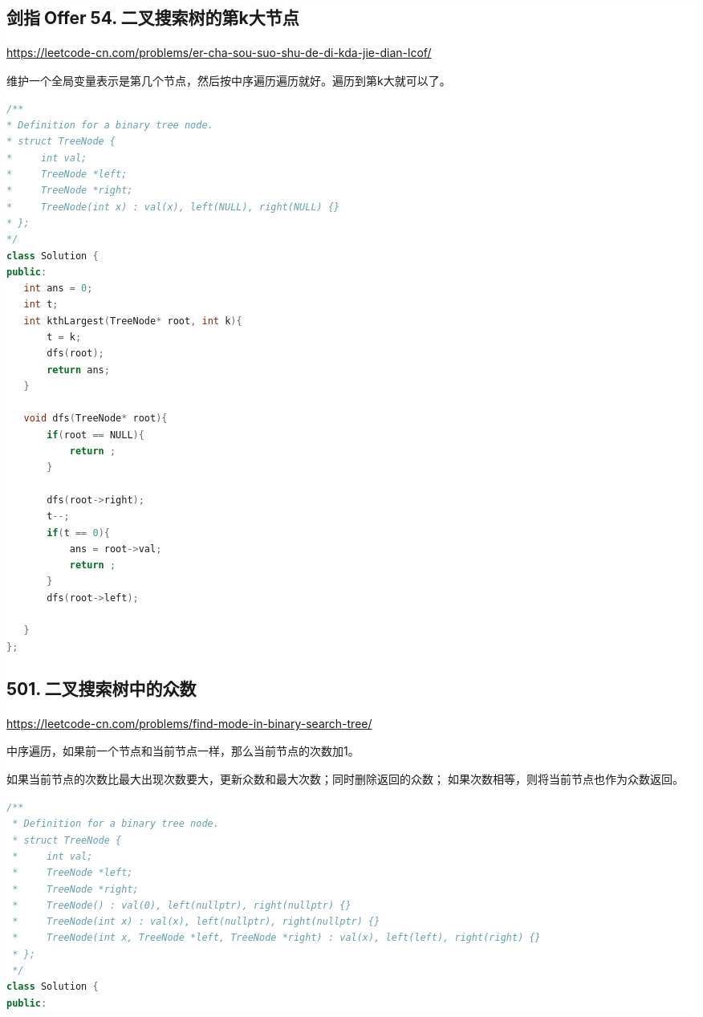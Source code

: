 
 ## 剑指 Offer 54. 二叉搜索树的第k大节点
 https://leetcode-cn.com/problems/er-cha-sou-suo-shu-de-di-kda-jie-dian-lcof/

维护一个全局变量表示是第几个节点，然后按中序遍历遍历就好。遍历到第k大就可以了。

 ```C++
 /**
 * Definition for a binary tree node.
 * struct TreeNode {
 *     int val;
 *     TreeNode *left;
 *     TreeNode *right;
 *     TreeNode(int x) : val(x), left(NULL), right(NULL) {}
 * };
 */
class Solution {
public:
    int ans = 0;
    int t;
    int kthLargest(TreeNode* root, int k){
        t = k;
        dfs(root);
        return ans;
    }

    void dfs(TreeNode* root){
        if(root == NULL){
            return ;
        }
        
        dfs(root->right);
        t--;
        if(t == 0){
            ans = root->val;
            return ;
        }
        dfs(root->left);

    }
};
```

## 501. 二叉搜索树中的众数
https://leetcode-cn.com/problems/find-mode-in-binary-search-tree/

中序遍历，如果前一个节点和当前节点一样，那么当前节点的次数加1。

如果当前节点的次数比最大出现次数要大，更新众数和最大次数；同时删除返回的众数；
如果次数相等，则将当前节点也作为众数返回。

```C++
/**
 * Definition for a binary tree node.
 * struct TreeNode {
 *     int val;
 *     TreeNode *left;
 *     TreeNode *right;
 *     TreeNode() : val(0), left(nullptr), right(nullptr) {}
 *     TreeNode(int x) : val(x), left(nullptr), right(nullptr) {}
 *     TreeNode(int x, TreeNode *left, TreeNode *right) : val(x), left(left), right(right) {}
 * };
 */
class Solution {
public:
```